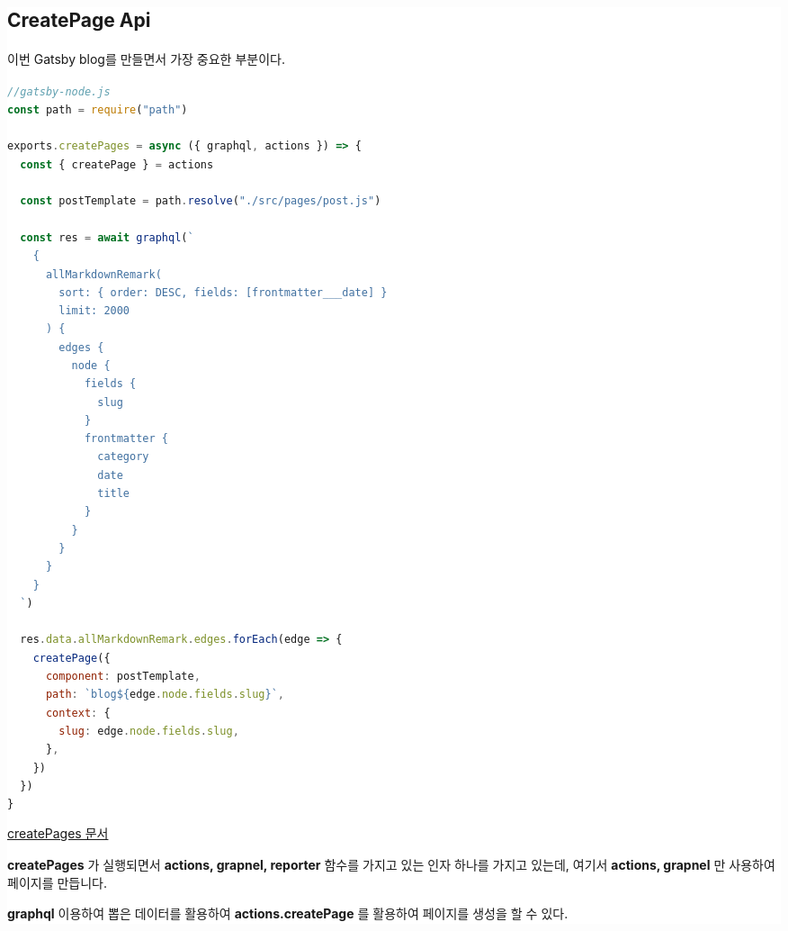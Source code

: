## CreatePage Api

이번 Gatsby blog를 만들면서 가장 중요한 부분이다.

```javascript
//gatsby-node.js
const path = require("path")

exports.createPages = async ({ graphql, actions }) => {
  const { createPage } = actions

  const postTemplate = path.resolve("./src/pages/post.js")

  const res = await graphql(`
    {
      allMarkdownRemark(
        sort: { order: DESC, fields: [frontmatter___date] }
        limit: 2000
      ) {
        edges {
          node {
            fields {
              slug
            }
            frontmatter {
              category
              date
              title
            }
          }
        }
      }
    }
  `)

  res.data.allMarkdownRemark.edges.forEach(edge => {
    createPage({
      component: postTemplate,
      path: `blog${edge.node.fields.slug}`,
      context: {
        slug: edge.node.fields.slug,
      },
    })
  })
}
```

[createPages 문서](https://www.gatsbyjs.com/docs/reference/config-files/gatsby-node/#createPages)

**createPages** 가 실행되면서 **actions, grapnel, reporter** 함수를 가지고 있는 인자 하나를 가지고 있는데, 여기서 **actions, grapnel** 만 사용하여 페이지를 만듭니다.

**graphql** 이용하여 뽑은 데이터를 활용하여 **actions.createPage** 를 활용하여 페이지를 생성을 할 수 있다.
